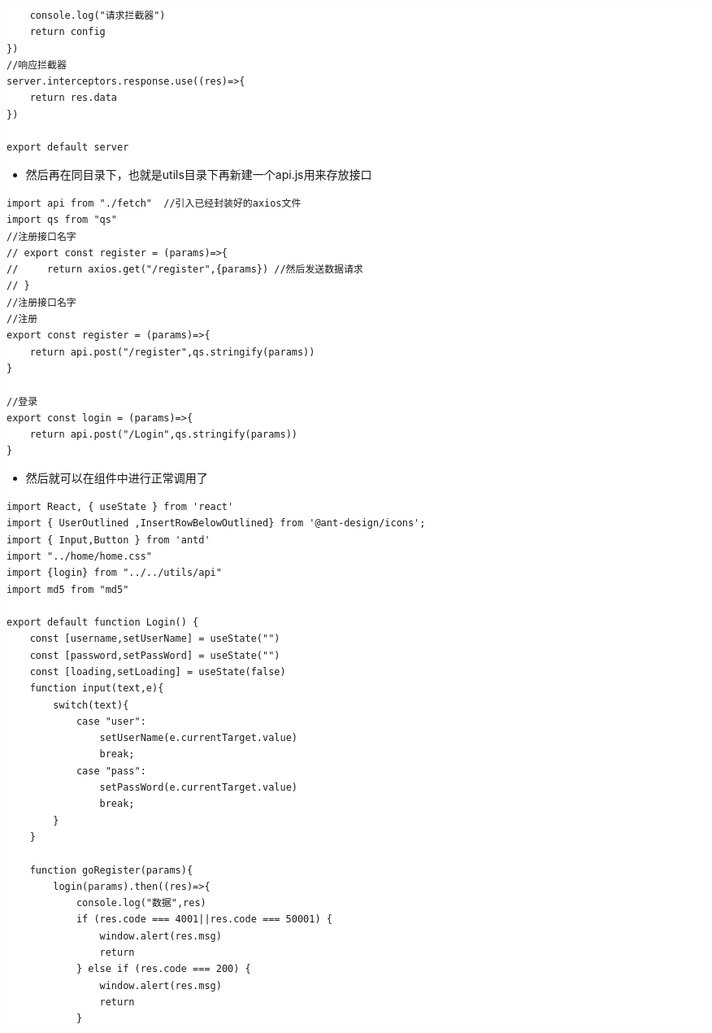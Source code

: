 ```
    console.log("请求拦截器")
    return config
})
//响应拦截器
server.interceptors.response.use((res)=>{
    return res.data
})

export default server
```
* 然后再在同目录下，也就是utils目录下再新建一个api.js用来存放接口
```
import api from "./fetch"  //引入已经封装好的axios文件
import qs from "qs"
//注册接口名字
// export const register = (params)=>{
//     return axios.get("/register",{params}) //然后发送数据请求
// }
//注册接口名字
//注册
export const register = (params)=>{
    return api.post("/register",qs.stringify(params))
}

//登录
export const login = (params)=>{
    return api.post("/Login",qs.stringify(params))
}

```
* 然后就可以在组件中进行正常调用了
```
import React, { useState } from 'react'
import { UserOutlined ,InsertRowBelowOutlined} from '@ant-design/icons';
import { Input,Button } from 'antd'
import "../home/home.css"
import {login} from "../../utils/api"
import md5 from "md5"

export default function Login() {
    const [username,setUserName] = useState("")
    const [password,setPassWord] = useState("")
    const [loading,setLoading] = useState(false)
    function input(text,e){
        switch(text){
            case "user":
                setUserName(e.currentTarget.value)
                break;
            case "pass":
                setPassWord(e.currentTarget.value)
                break;
        }
    }

    function goRegister(params){
        login(params).then((res)=>{
            console.log("数据",res)
            if (res.code === 4001||res.code === 50001) {
                window.alert(res.msg)
                return
            } else if (res.code === 200) {
                window.alert(res.msg)
                return
            }
```